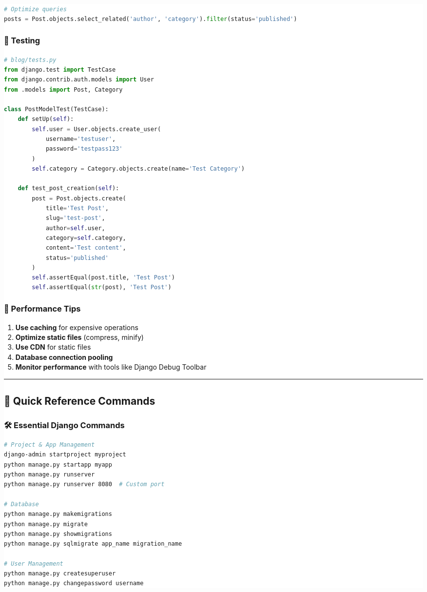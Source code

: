 ```python
# Optimize queries
posts = Post.objects.select_related('author', 'category').filter(status='published')
```

### 🧪 Testing

```python
# blog/tests.py
from django.test import TestCase
from django.contrib.auth.models import User
from .models import Post, Category

class PostModelTest(TestCase):
    def setUp(self):
        self.user = User.objects.create_user(
            username='testuser',
            password='testpass123'
        )
        self.category = Category.objects.create(name='Test Category')
        
    def test_post_creation(self):
        post = Post.objects.create(
            title='Test Post',
            slug='test-post',
            author=self.user,
            category=self.category,
            content='Test content',
            status='published'
        )
        self.assertEqual(post.title, 'Test Post')
        self.assertEqual(str(post), 'Test Post')
```

### 🚀 Performance Tips

1. **Use caching** for expensive operations
2. **Optimize static files** (compress, minify)
3. **Use CDN** for static files
4. **Database connection pooling**
5. **Monitor performance** with tools like Django Debug Toolbar

---

## 🎯 Quick Reference Commands

### 🛠️ Essential Django Commands

```bash
# Project & App Management
django-admin startproject myproject
python manage.py startapp myapp
python manage.py runserver
python manage.py runserver 8080  # Custom port

# Database
python manage.py makemigrations
python manage.py migrate
python manage.py showmigrations
python manage.py sqlmigrate app_name migration_name

# User Management
python manage.py createsuperuser
python manage.py changepassword username

```